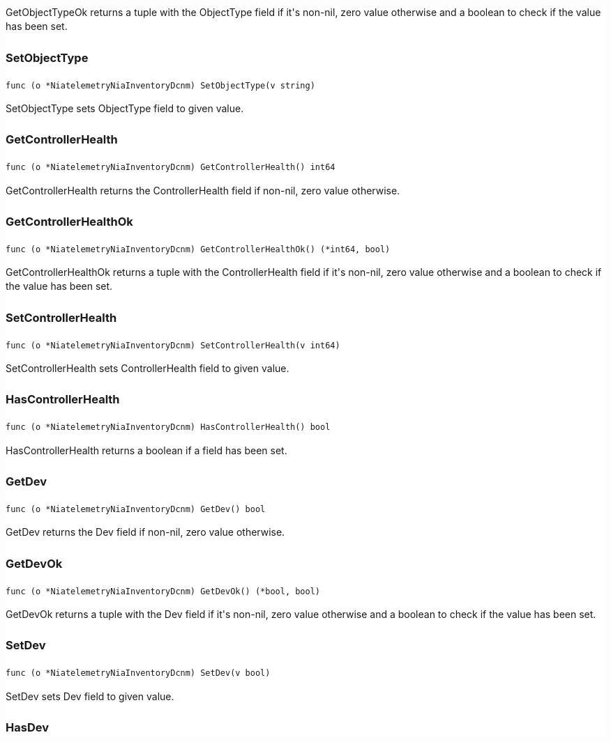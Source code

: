 GetObjectTypeOk returns a tuple with the ObjectType field if it's non-nil, zero value otherwise
and a boolean to check if the value has been set.

### SetObjectType

`func (o *NiatelemetryNiaInventoryDcnm) SetObjectType(v string)`

SetObjectType sets ObjectType field to given value.


### GetControllerHealth

`func (o *NiatelemetryNiaInventoryDcnm) GetControllerHealth() int64`

GetControllerHealth returns the ControllerHealth field if non-nil, zero value otherwise.

### GetControllerHealthOk

`func (o *NiatelemetryNiaInventoryDcnm) GetControllerHealthOk() (*int64, bool)`

GetControllerHealthOk returns a tuple with the ControllerHealth field if it's non-nil, zero value otherwise
and a boolean to check if the value has been set.

### SetControllerHealth

`func (o *NiatelemetryNiaInventoryDcnm) SetControllerHealth(v int64)`

SetControllerHealth sets ControllerHealth field to given value.

### HasControllerHealth

`func (o *NiatelemetryNiaInventoryDcnm) HasControllerHealth() bool`

HasControllerHealth returns a boolean if a field has been set.

### GetDev

`func (o *NiatelemetryNiaInventoryDcnm) GetDev() bool`

GetDev returns the Dev field if non-nil, zero value otherwise.

### GetDevOk

`func (o *NiatelemetryNiaInventoryDcnm) GetDevOk() (*bool, bool)`

GetDevOk returns a tuple with the Dev field if it's non-nil, zero value otherwise
and a boolean to check if the value has been set.

### SetDev

`func (o *NiatelemetryNiaInventoryDcnm) SetDev(v bool)`

SetDev sets Dev field to given value.

### HasDev
